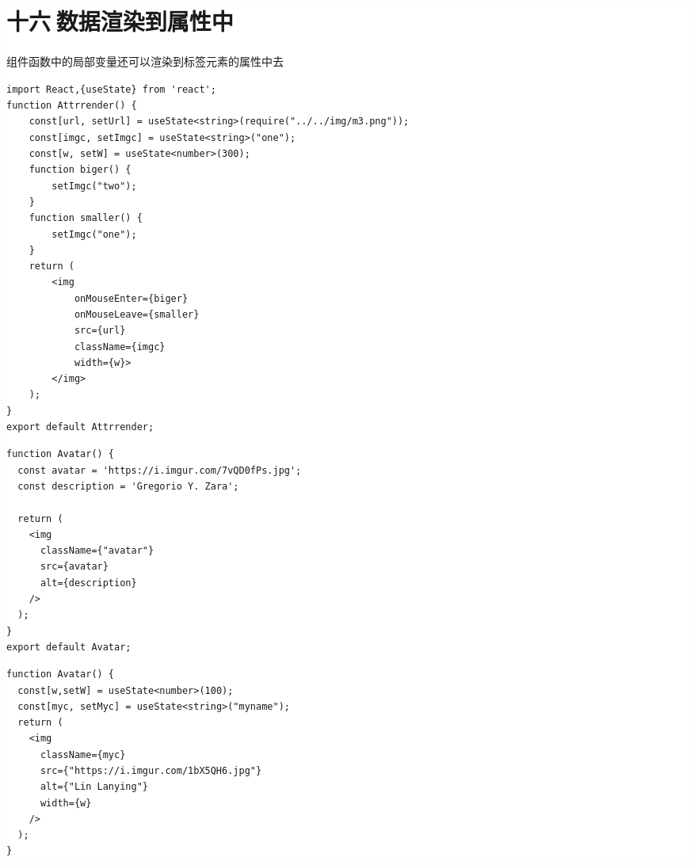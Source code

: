 # 十六 数据渲染到属性中

组件函数中的局部变量还可以渲染到标签元素的属性中去

```tsx
import React,{useState} from 'react';
function Attrrender() {
	const[url, setUrl] = useState<string>(require("../../img/m3.png"));
	const[imgc, setImgc] = useState<string>("one");
	const[w, setW] = useState<number>(300);
	function biger() {
		setImgc("two");
	}
	function smaller() {
		setImgc("one");
	}
	return (
		<img 
			onMouseEnter={biger}
			onMouseLeave={smaller}
			src={url}
			className={imgc}
			width={w}>
		</img>
	);
}
export default Attrrender;
```



```tsx
function Avatar() {
  const avatar = 'https://i.imgur.com/7vQD0fPs.jpg';
  const description = 'Gregorio Y. Zara';
  
  return (
    <img
      className={"avatar"}
      src={avatar}
      alt={description}
    />
  );
}
export default Avatar;
```

```tsx
function Avatar() {
  const[w,setW] = useState<number>(100);
  const[myc, setMyc] = useState<string>("myname");
  return (
    <img
      className={myc}
      src={"https://i.imgur.com/1bX5QH6.jpg"}
      alt={"Lin Lanying"}
      width={w}
    />
  );
}
```
